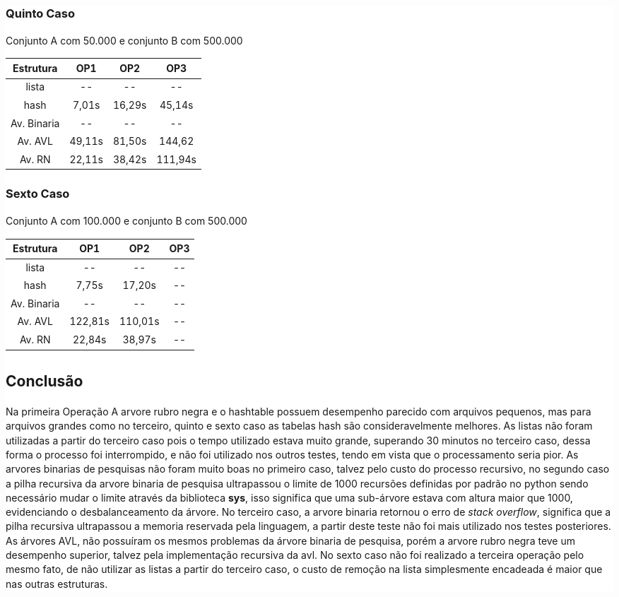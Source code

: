 ### Quinto Caso
Conjunto A com 50.000 e conjunto B com 500.000

|Estrutura| OP1| OP2|OP3|
|:--:|:--:|:--:|:--:|
|lista|--|--|--|
|hash|7,01s|16,29s|45,14s|
|Av. Binaria|--|--|--|
|Av. AVL|49,11s|81,50s|144,62|
|Av. RN|22,11s|38,42s|111,94s|

### Sexto Caso
Conjunto A com 100.000 e conjunto B com 500.000

|Estrutura| OP1| OP2|OP3|
|:--:|:--:|:--:|:--:|
|lista|--|--|--|
|hash|7,75s|17,20s|--|
|Av. Binaria|--|--|--|
|Av. AVL|122,81s|110,01s|--|
|Av. RN|22,84s|38,97s|--|

## Conclusão

Na primeira Operação A arvore rubro negra e o hashtable possuem desempenho parecido com arquivos pequenos, mas para arquivos grandes como no terceiro, quinto e sexto caso as tabelas hash são consideravelmente melhores.
As listas não foram utilizadas a partir do terceiro caso pois o tempo utilizado estava muito grande, superando 30 minutos no terceiro caso, dessa forma o processo foi interrompido, e não foi utilizado nos outros testes, tendo em vista que o processamento seria pior.
As arvores binarias de pesquisas não foram muito boas no primeiro caso, talvez pelo custo do processo recursivo, no segundo caso a pilha recursiva da arvore binaria de pesquisa ultrapassou o limite de 1000 recursões definidas por padrão no python sendo necessário mudar o limite através da biblioteca **sys**, isso significa que uma sub-árvore estava com altura maior que 1000, evidenciando o desbalanceamento da árvore.
No terceiro caso, a arvore binaria retornou o erro de *stack overflow*, significa que a pilha recursiva ultrapassou a memoria reservada pela linguagem, a partir deste teste não foi mais utilizado nos testes posteriores.
As árvores AVL, não possuíram os mesmos problemas da árvore binaria de pesquisa, porém a arvore rubro negra teve um desempenho superior, talvez pela implementação recursiva da avl.
No sexto caso não foi realizado a terceira operação pelo mesmo fato, de não utilizar as listas a partir do terceiro caso, o custo de remoção na lista simplesmente encadeada é maior que nas outras estruturas.
